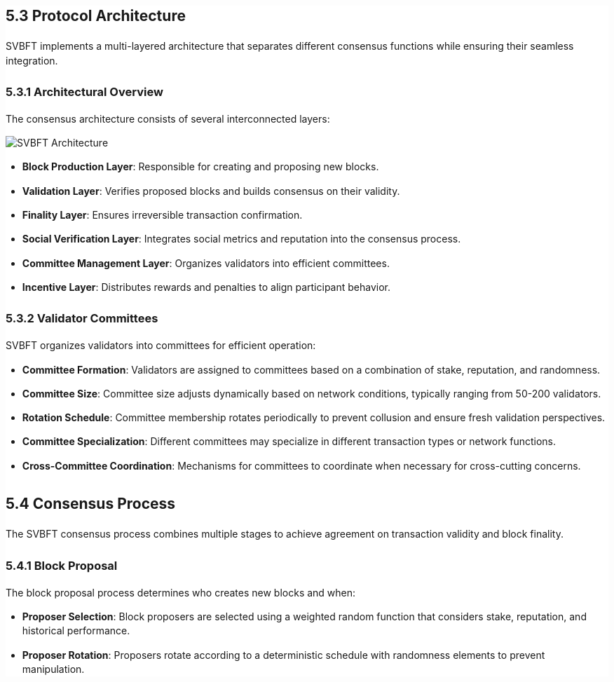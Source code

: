 ## 5.3 Protocol Architecture

SVBFT implements a multi-layered architecture that separates different consensus functions while ensuring their seamless integration.

### 5.3.1 Architectural Overview

The consensus architecture consists of several interconnected layers:

![SVBFT Architecture](../assets/svbft_architecture.svg)

- **Block Production Layer**: Responsible for creating and proposing new blocks.

- **Validation Layer**: Verifies proposed blocks and builds consensus on their validity.

- **Finality Layer**: Ensures irreversible transaction confirmation.

- **Social Verification Layer**: Integrates social metrics and reputation into the consensus process.

- **Committee Management Layer**: Organizes validators into efficient committees.

- **Incentive Layer**: Distributes rewards and penalties to align participant behavior.

### 5.3.2 Validator Committees

SVBFT organizes validators into committees for efficient operation:

- **Committee Formation**: Validators are assigned to committees based on a combination of stake, reputation, and randomness.

- **Committee Size**: Committee size adjusts dynamically based on network conditions, typically ranging from 50-200 validators.

- **Rotation Schedule**: Committee membership rotates periodically to prevent collusion and ensure fresh validation perspectives.

- **Committee Specialization**: Different committees may specialize in different transaction types or network functions.

- **Cross-Committee Coordination**: Mechanisms for committees to coordinate when necessary for cross-cutting concerns.

## 5.4 Consensus Process

The SVBFT consensus process combines multiple stages to achieve agreement on transaction validity and block finality.

### 5.4.1 Block Proposal

The block proposal process determines who creates new blocks and when:

- **Proposer Selection**: Block proposers are selected using a weighted random function that considers stake, reputation, and historical performance.

- **Proposer Rotation**: Proposers rotate according to a deterministic schedule with randomness elements to prevent manipulation.
